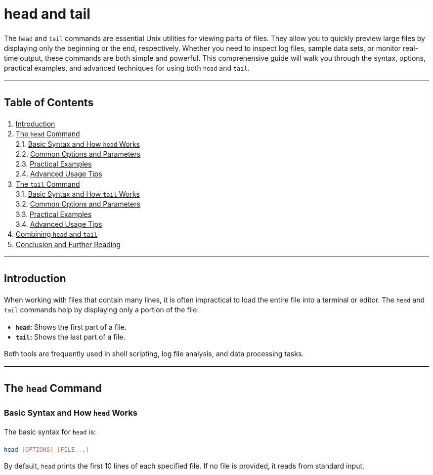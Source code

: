# head and tail

The `head` and `tail` commands are essential Unix utilities for viewing parts of files. They allow you to quickly preview large files by displaying only the beginning or the end, respectively. Whether you need to inspect log files, sample data sets, or monitor real-time output, these commands are both simple and powerful. This comprehensive guide will walk you through the syntax, options, practical examples, and advanced techniques for using both `head` and `tail`.

---

## Table of Contents

1. [Introduction](#introduction)
2. [The `head` Command](#the-head-command)  
   2.1. [Basic Syntax and How `head` Works](#basic-syntax-and-how-head-works)  
   2.2. [Common Options and Parameters](#common-options-and-parameters-for-head)  
   2.3. [Practical Examples](#practical-examples-for-head)  
   2.4. [Advanced Usage Tips](#advanced-usage-tips-for-head)
3. [The `tail` Command](#the-tail-command)  
   3.1. [Basic Syntax and How `tail` Works](#basic-syntax-and-how-tail-works)  
   3.2. [Common Options and Parameters](#common-options-and-parameters-for-tail)  
   3.3. [Practical Examples](#practical-examples-for-tail)  
   3.4. [Advanced Usage Tips](#advanced-usage-tips-for-tail)
4. [Combining `head` and `tail`](#combining-head-and-tail)
5. [Conclusion and Further Reading](#conclusion-and-further-reading)

---

## Introduction

When working with files that contain many lines, it is often impractical to load the entire file into a terminal or editor. The `head` and `tail` commands help by displaying only a portion of the file:
- **`head`:** Shows the first part of a file.
- **`tail`:** Shows the last part of a file.

Both tools are frequently used in shell scripting, log file analysis, and data processing tasks.

---

## The `head` Command

### Basic Syntax and How `head` Works

The basic syntax for `head` is:

```bash
head [OPTIONS] [FILE...]
```

By default, `head` prints the first 10 lines of each specified file. If no file is provided, it reads from standard input.
